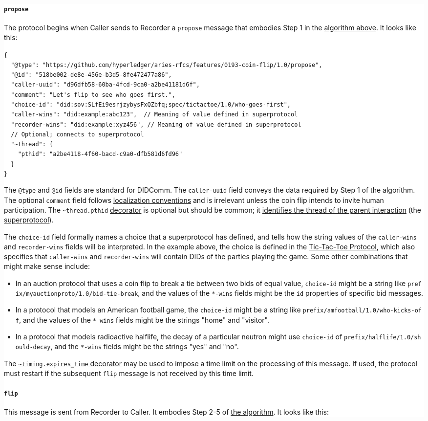#### `propose`

The protocol begins when Caller sends to Recorder a `propose` message that embodies Step 1 in the [algorithm above](#algorithm). It looks like this:

```jsonc
{
  "@type": "https://github.com/hyperledger/aries-rfcs/features/0193-coin-flip/1.0/propose",
  "@id": "518be002-de8e-456e-b3d5-8fe472477a86",
  "caller-uuid": "d96dfb58-60ba-4fcd-9ca0-a2be41181d6f",
  "comment": "Let's flip to see who goes first.",
  "choice-id": "did:sov:SLfEi9esrjzybysFxQZbfq;spec/tictactoe/1.0/who-goes-first",
  "caller-wins": "did:example:abc123",  // Meaning of value defined in superprotocol
  "recorder-wins": "did:example:xyz456", // Meaning of value defined in superprotocol
  // Optional; connects to superprotocol
  "~thread": { 
    "pthid": "a2be4118-4f60-bacd-c9a0-dfb581d6fd96" 
  }
}
```

The `@type` and `@id` fields are standard for DIDComm. The `caller-uuid` field conveys the data required by Step 1 of the algorithm. The optional `comment` field follows [localization conventions](../0043-l10n/README.md) and is irrelevant unless the coin flip intends to invite human participation. The `~thread.pthid` [decorator](../../concepts/0011-decorators/README.md) is optional but should be common; it [identifies the thread of the parent interaction](../../concepts/0008-message-id-and-threading/README.md#threaded-messages) (the [superprotocol](../../concepts/0003-protocols/README.md#composable)).

The `choice-id` field formally names a choice that a superprotocol has defined, and tells how the string values of the `caller-wins` and `recorder-wins` fields will be interpreted. In the example above, the choice is defined in the [Tic-Tac-Toe Protocol](../../concepts/0003-protocols/tictactoe/README.md#key-concepts), which also specifies that `caller-wins` and `recorder-wins` will contain DIDs of the parties playing the game. Some other combinations that might make sense include:

* In an auction protocol that uses a coin flip to break a tie between two bids of equal value, `choice-id` might be a string like `prefix/myauctionproto/1.0/bid-tie-break`, and the values of the `*-wins` fields might be the `id` properties of specific bid messages.

* In a protocol that models an American football game, the `choice-id` might be a string like `prefix/amfootball/1.0/who-kicks-off`, and the values of the `*-wins` fields might be the strings "home" and "visitor".

* In a protocol that models radioactive halflife, the decay of a particular neutron might use `choice-id` of `prefix/halflife/1.0/should-decay`, and the `*-wins` fields might be the strings "yes" and "no".

The [`~timing.expires_time` decorator](../0032-message-timing/README.md#tutorial) may be used to impose a time limit on the processing of this message. If used, the protocol must restart if the subsequent `flip` message is not received by this time limit.

#### `flip`

This message is sent from Recorder to Caller. It embodies Step 2-5 of [the algorithm](#algorithm). It looks like this:
